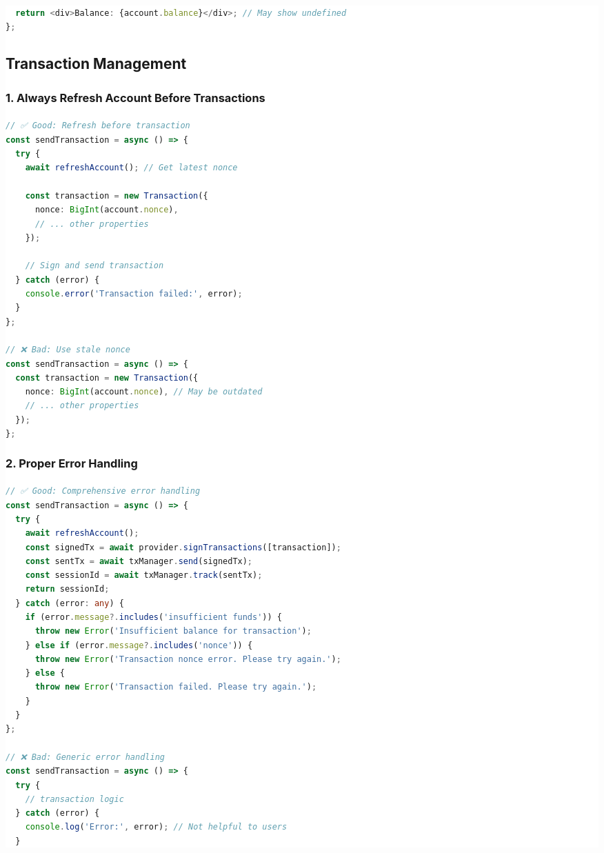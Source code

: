 ```typescript
  return <div>Balance: {account.balance}</div>; // May show undefined
};
```

## Transaction Management

### 1. Always Refresh Account Before Transactions

```typescript
// ✅ Good: Refresh before transaction
const sendTransaction = async () => {
  try {
    await refreshAccount(); // Get latest nonce
    
    const transaction = new Transaction({
      nonce: BigInt(account.nonce),
      // ... other properties
    });
    
    // Sign and send transaction
  } catch (error) {
    console.error('Transaction failed:', error);
  }
};

// ❌ Bad: Use stale nonce
const sendTransaction = async () => {
  const transaction = new Transaction({
    nonce: BigInt(account.nonce), // May be outdated
    // ... other properties
  });
};
```

### 2. Proper Error Handling

```typescript
// ✅ Good: Comprehensive error handling
const sendTransaction = async () => {
  try {
    await refreshAccount();
    const signedTx = await provider.signTransactions([transaction]);
    const sentTx = await txManager.send(signedTx);
    const sessionId = await txManager.track(sentTx);
    return sessionId;
  } catch (error: any) {
    if (error.message?.includes('insufficient funds')) {
      throw new Error('Insufficient balance for transaction');
    } else if (error.message?.includes('nonce')) {
      throw new Error('Transaction nonce error. Please try again.');
    } else {
      throw new Error('Transaction failed. Please try again.');
    }
  }
};

// ❌ Bad: Generic error handling
const sendTransaction = async () => {
  try {
    // transaction logic
  } catch (error) {
    console.log('Error:', error); // Not helpful to users
  }
```